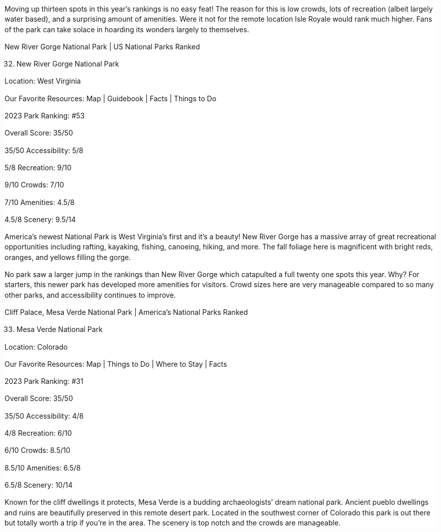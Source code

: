   Moving up thirteen spots in this year’s rankings is no easy feat! The reason for this is low crowds, lots of recreation (albeit largely water based), and a surprising amount of amenities. Were it not for the remote location Isle Royale would rank much higher. Fans of the park can take solace in hoarding its wonders largely to themselves.

  New River Gorge National Park | US National Parks Ranked

  32. New River Gorge National Park

  Location: West Virginia

  Our Favorite Resources: Map | Guidebook | Facts | Things to Do

  2023 Park Ranking: #53

  Overall Score: 35/50

  35/50 Accessibility: 5/8

  5/8 Recreation: 9/10

  9/10 Crowds: 7/10

  7/10 Amenities: 4.5/8

  4.5/8 Scenery: 9.5/14

  America’s newest National Park is West Virginia’s first and it’s a beauty! New River Gorge has a massive array of great recreational opportunities including rafting, kayaking, fishing, canoeing, hiking, and more. The fall foliage here is magnificent with bright reds, oranges, and yellows filling the gorge.

  No park saw a larger jump in the rankings than New River Gorge which catapulted a full twenty one spots this year. Why? For starters, this newer park has developed more amenities for visitors. Crowd sizes here are very manageable compared to so many other parks, and accessibility continues to improve.

  Cliff Palace, Mesa Verde National Park | America’s National Parks Ranked

  33. Mesa Verde National Park

  Location: Colorado

  Our Favorite Resources: Map | Things to Do | Where to Stay | Facts

  2023 Park Ranking: #31

  Overall Score: 35/50

  35/50 Accessibility: 4/8

  4/8 Recreation: 6/10

  6/10 Crowds: 8.5/10

  8.5/10 Amenities: 6.5/8

  6.5/8 Scenery: 10/14

  Known for the cliff dwellings it protects, Mesa Verde is a budding archaeologists’ dream national park. Ancient pueblo dwellings and ruins are beautifully preserved in this remote desert park. Located in the southwest corner of Colorado this park is out there but totally worth a trip if you’re in the area. The scenery is top notch and the crowds are manageable.
